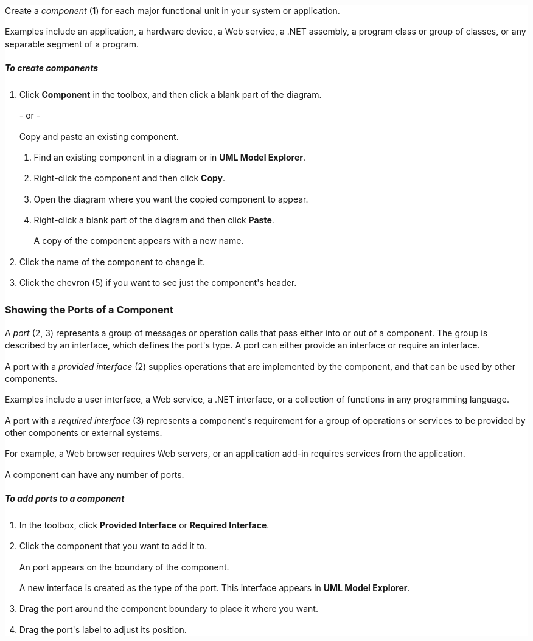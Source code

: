  Create a *component* (1) for each major functional unit in your system or application.

 Examples include an application, a hardware device, a Web service, a .NET assembly, a program class or group of classes, or any separable segment of a program.

##### To create components

1. Click **Component** in the toolbox, and then click a blank part of the diagram.

     \- or -

     Copy and paste an existing component.

    1. Find an existing component in a diagram or in **UML Model Explorer**.

    2. Right-click the component and then click **Copy**.

    3. Open the diagram where you want the copied component to appear.

    4. Right-click a blank part of the diagram and then click **Paste**.

         A copy of the component appears with a new name.

2. Click the name of the component to change it.

3. Click the chevron (5) if you want to see just the component's header.

### Showing the Ports of a Component
 A *port* (2, 3) represents a group of messages or operation calls that pass either into or out of a component. The group is described by an interface, which defines the port's type. A port can either provide an interface or require an interface.

 A port with a *provided interface* (2) supplies operations that are implemented by the component, and that can be used by other components.

 Examples include a user interface, a Web service, a .NET interface, or a collection of functions in any programming language.

 A port with a *required interface* (3) represents a component's requirement for a group of operations or services to be provided by other components or external systems.

 For example, a Web browser requires Web servers, or an application add-in requires services from the application.

 A component can have any number of ports.

##### To add ports to a component

1. In the toolbox, click **Provided Interface** or **Required Interface**.

2. Click the component that you want to add it to.

    An port appears on the boundary of the component.

    A new interface is created as the type of the port. This interface appears in **UML Model Explorer**.

3. Drag the port around the component boundary to place it where you want.

4. Drag the port's label to adjust its position.
